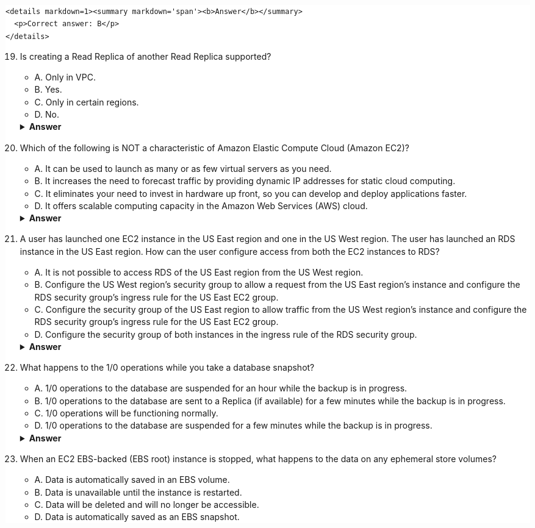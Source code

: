     <details markdown=1><summary markdown='span'><b>Answer</b></summary>
      <p>Correct answer: B</p>
    </details>
  
19. Is creating a Read Replica of another Read Replica supported?
     - A. Only in VPC.
     - B. Yes.
     - C. Only in certain regions.
     - D. No.

    <details markdown=1><summary markdown='span'><b>Answer</b></summary>
      <p>Correct answer: D</p>
    </details>
  
20. Which of the following is NOT a characteristic of Amazon Elastic Compute Cloud (Amazon EC2)?
     - A. It can be used to launch as many or as few virtual servers as you need.
     - B. It increases the need to forecast traffic by providing dynamic IP addresses for static cloud computing.
     - C. It eliminates your need to invest in hardware up front, so you can develop and deploy applications faster.
     - D. It offers scalable computing capacity in the Amazon Web Services (AWS) cloud.

    <details markdown=1><summary markdown='span'><b>Answer</b></summary>
      <p>Correct answer: B</p>
    </details>
  
21. A user has launched one EC2 instance in the US East region and one in the US West region. The user has launched an RDS instance in the US East region. How can the user configure access from both the EC2 instances to RDS?
     - A. It is not possible to access RDS of the US East region from the US West region.
     - B. Configure the US West region’s security group to allow a request from the US East region’s instance and configure the RDS security group’s ingress rule for the US East EC2 group.
     - C. Configure the security group of the US East region to allow traffic from the US West region’s instance and configure the RDS security group’s ingress rule for the US East EC2 group.
     - D. Configure the security group of both instances in the ingress rule of the RDS security group.

    <details markdown=1><summary markdown='span'><b>Answer</b></summary>
      <p>Correct answer: C</p>
    </details>
  
22. What happens to the 1/0 operations while you take a database snapshot?
     - A. 1/0 operations to the database are suspended for an hour while the backup is in progress.
     - B. 1/0 operations to the database are sent to a Replica (if available) for a few minutes while the backup is in progress.
     - C. 1/0 operations will be functioning normally.
     - D. 1/0 operations to the database are suspended for a few minutes while the backup is in progress.

    <details markdown=1><summary markdown='span'><b>Answer</b></summary>
      <p>Correct answer: D</p>
    </details>
  
23. When an EC2 EBS-backed (EBS root) instance is stopped, what happens to the data on any ephemeral store volumes?
     - A. Data is automatically saved in an EBS volume.
     - B. Data is unavailable until the instance is restarted.
     - C. Data will be deleted and will no longer be accessible.
     - D. Data is automatically saved as an EBS snapshot.
